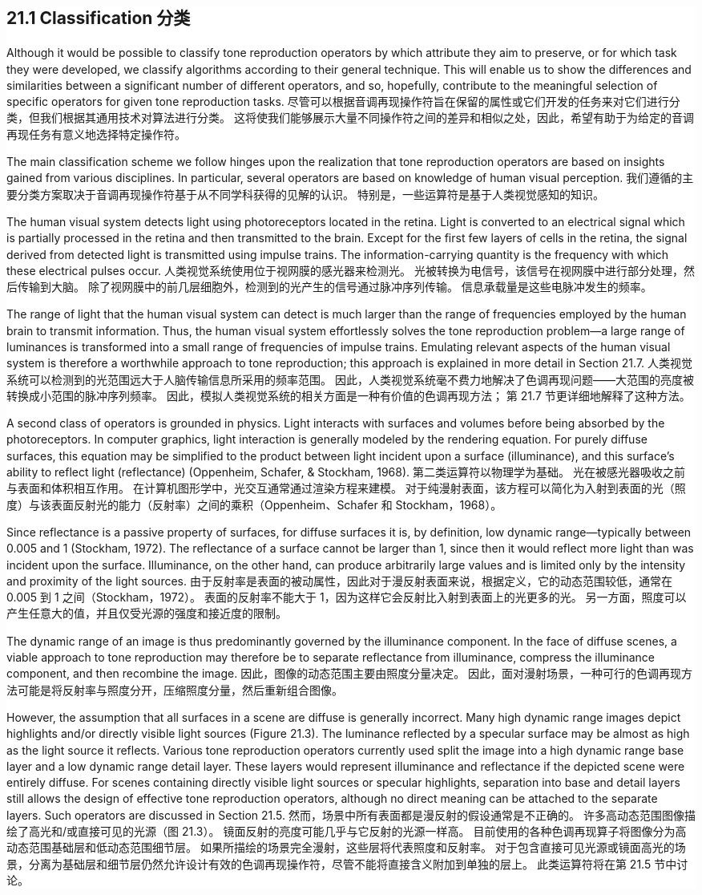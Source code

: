 ## 21.1 Classification 分类

Although it would be possible to classify tone reproduction operators by which attribute they aim to preserve, or for which task they were developed, we classify algorithms according to their general technique. This will enable us to show the differences and similarities between a significant number of different operators, and so, hopefully, contribute to the meaningful selection of specific operators for given tone reproduction tasks. 
尽管可以根据音调再现操作符旨在保留的属性或它们开发的任务来对它们进行分类，但我们根据其通用技术对算法进行分类。 这将使我们能够展示大量不同操作符之间的差异和相似之处，因此，希望有助于为给定的音调再现任务有意义地选择特定操作符。

The main classification scheme we follow hinges upon the realization that tone reproduction operators are based on insights gained from various disciplines. In particular, several operators are based on knowledge of human visual perception. 
我们遵循的主要分类方案取决于音调再现操作符基于从不同学科获得的见解的认识。 特别是，一些运算符是基于人类视觉感知的知识。

The human visual system detects light using photoreceptors located in the retina. Light is converted to an electrical signal which is partially processed in the retina and then transmitted to the brain. Except for the first few layers of cells in the retina, the signal derived from detected light is transmitted using impulse trains. The information-carrying quantity is the frequency with which these electrical pulses occur. 
人类视觉系统使用位于视网膜的感光器来检测光。 光被转换为电信号，该信号在视网膜中进行部分处理，然后传输到大脑。 除了视网膜中的前几层细胞外，检测到的光产生的信号通过脉冲序列传输。 信息承载量是这些电脉冲发生的频率。

The range of light that the human visual system can detect is much larger than the range of frequencies employed by the human brain to transmit information. Thus, the human visual system effortlessly solves the tone reproduction problem—a large range of luminances is transformed into a small range of frequencies of impulse trains. Emulating relevant aspects of the human visual system is therefore a worthwhile approach to tone reproduction; this approach is explained in more detail in Section 21.7.
人类视觉系统可以检测到的光范围远大于人脑传输信息所采用的频率范围。 因此，人类视觉系统毫不费力地解决了色调再现问题——大范围的亮度被转换成小范围的脉冲序列频率。 因此，模拟人类视觉系统的相关方面是一种有价值的色调再现方法； 第 21.7 节更详细地解释了这种方法。

A second class of operators is grounded in physics. Light interacts with surfaces and volumes before being absorbed by the photoreceptors. In computer graphics, light interaction is generally modeled by the rendering equation. For purely diffuse surfaces, this equation may be simplified to the product between light incident upon a surface (illuminance), and this surface’s ability to reflect light (reflectance) (Oppenheim, Schafer, & Stockham, 1968). 
第二类运算符以物理学为基础。 光在被感光器吸收之前与表面和体积相互作用。 在计算机图形学中，光交互通常通过渲染方程来建模。 对于纯漫射表面，该方程可以简化为入射到表面的光（照度）与该表面反射光的能力（反射率）之间的乘积（Oppenheim、Schafer 和 Stockham，1968）。

Since reflectance is a passive property of surfaces, for diffuse surfaces it is, by definition, low dynamic range—typically between 0.005 and 1 (Stockham, 1972). The reflectance of a surface cannot be larger than 1, since then it would reflect more light than was incident upon the surface. Illuminance, on the other hand, can produce arbitrarily large values and is limited only by the intensity and proximity of the light sources. 
由于反射率是表面的被动属性，因此对于漫反射表面来说，根据定义，它的动态范围较低，通常在 0.005 到 1 之间（Stockham，1972）。 表面的反射率不能大于 1，因为这样它会反射比入射到表面上的光更多的光。 另一方面，照度可以产生任意大的值，并且仅受光源的强度和接近度的限制。

The dynamic range of an image is thus predominantly governed by the illuminance component. In the face of diffuse scenes, a viable approach to tone reproduction may therefore be to separate reflectance from illuminance, compress the illuminance component, and then recombine the image. 
因此，图像的动态范围主要由照度分量决定。 因此，面对漫射场景，一种可行的色调再现方法可能是将反射率与照度分开，压缩照度分量，然后重新组合图像。

However, the assumption that all surfaces in a scene are diffuse is generally incorrect. Many high dynamic range images depict highlights and/or directly visible light sources (Figure 21.3). The luminance reflected by a specular surface may be almost as high as the light source it reflects. Various tone reproduction operators currently used split the image into a high dynamic range base layer and a low dynamic range detail layer. These layers would represent illuminance and reflectance if the depicted scene were entirely diffuse. For scenes containing directly visible light sources or specular highlights, separation into base and detail layers still allows the design of effective tone reproduction operators, although no direct meaning can be attached to the separate layers. Such operators are discussed in Section 21.5. 
然而，场景中所有表面都是漫反射的假设通常是不正确的。 许多高动态范围图像描绘了高光和/或直接可见的光源（图 21.3）。 镜面反射的亮度可能几乎与它反射的光源一样高。 目前使用的各种色调再现算子将图像分为高动态范围基础层和低动态范围细节层。 如果所描绘的场景完全漫射，这些层将代表照度和反射率。 对于包含直接可见光源或镜面高光的场景，分离为基础层和细节层仍然允许设计有效的色调再现操作符，尽管不能将直接含义附加到单独的层上。 此类运算符将在第 21.5 节中讨论。

